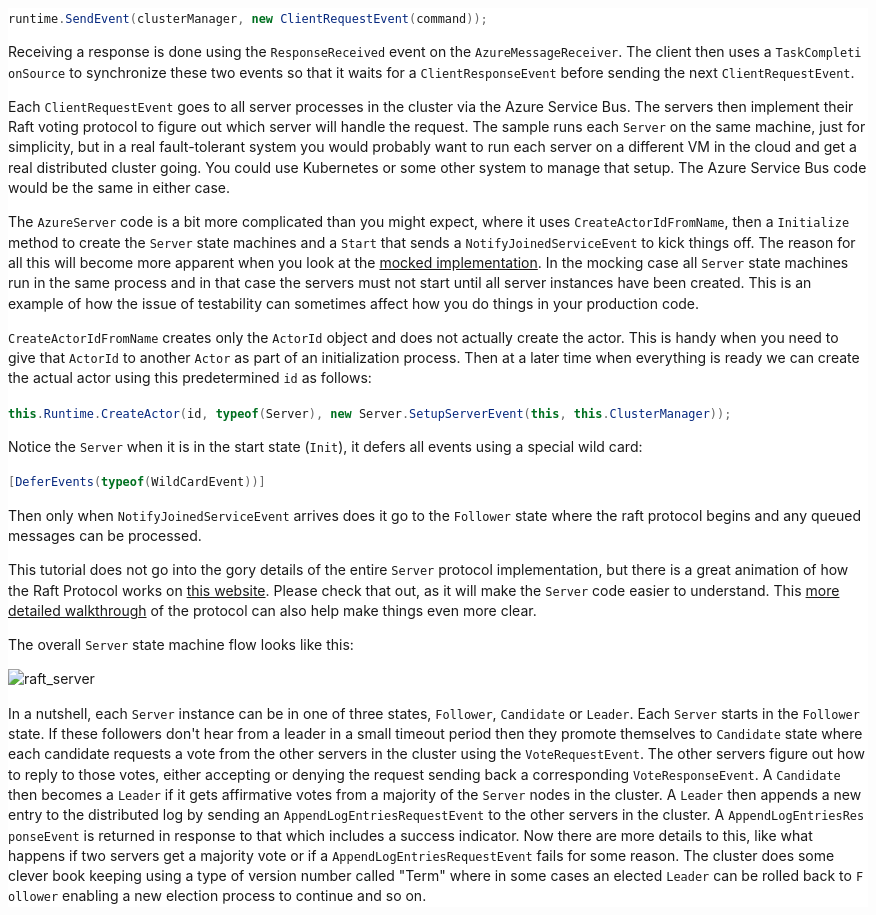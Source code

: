 ```csharp
runtime.SendEvent(clusterManager, new ClientRequestEvent(command));
```

Receiving a response is done using the `ResponseReceived` event on the `AzureMessageReceiver`. The
client then uses a `TaskCompletionSource` to synchronize these two events so that it waits for a
`ClientResponseEvent` before sending the next `ClientRequestEvent`.

Each `ClientRequestEvent` goes to all server processes in the cluster via the Azure Service Bus. The
servers then implement their Raft voting protocol to figure out which server will handle the
request. The sample runs each `Server` on the same machine, just for simplicity, but in a real
fault-tolerant system you would probably want to run each server on a different VM in the cloud and
get a real distributed cluster going. You could use Kubernetes or some other system to manage that
setup. The Azure Service Bus code would be the same in either case.

The `AzureServer` code is a bit more complicated than you might expect, where it uses
`CreateActorIdFromName`, then a `Initialize` method to create the `Server` state machines and a
`Start` that sends a `NotifyJoinedServiceEvent` to kick things off. The reason for all this will
become more apparent when you look at the [mocked implementation](raft-mocking.md). In the mocking
case all `Server` state machines run in the same process and in that case the servers must not start
until all server instances have been created. This is an example of how the issue of testability can
sometimes affect how you do things in your production code.

`CreateActorIdFromName` creates only the `ActorId` object and does not actually create the actor.
This is handy when you need to give that `ActorId` to another `Actor` as part of an initialization
process. Then at a later time when everything is ready we can create the actual actor using this
predetermined `id` as follows:

```csharp
this.Runtime.CreateActor(id, typeof(Server), new Server.SetupServerEvent(this, this.ClusterManager));
```

Notice the `Server` when it is in the start state (`Init`), it defers all events using a special
wild card:

```csharp
[DeferEvents(typeof(WildCardEvent))]
```

Then only when `NotifyJoinedServiceEvent` arrives does it go to the `Follower` state where the raft
protocol begins and any queued messages can be processed.

This tutorial does not go into the gory details of the entire `Server` protocol implementation, but
there is a great animation of how the Raft Protocol works on [this
website](https://raft.github.io/). Please check that out, as it will make the `Server` code easier
to understand. This [more detailed walkthrough](http://thesecretlivesofdata.com/raft/) of the
protocol can also help make things even more clear.

The overall `Server` state machine flow looks like this:

![raft_server](../../assets/images/RaftStateMachine.svg)

In a nutshell, each `Server` instance can be in one of three states, `Follower`, `Candidate` or
`Leader`. Each `Server` starts in the `Follower` state. If these followers don't hear from a leader
in a small timeout period then they promote themselves to `Candidate` state where each candidate
requests a vote from the other servers in the cluster using the `VoteRequestEvent`. The other
servers figure out how to reply to those votes, either accepting or denying the request sending back
a corresponding `VoteResponseEvent`. A `Candidate` then becomes a `Leader` if it gets affirmative
votes from a majority of the `Server` nodes in the cluster. A `Leader` then appends a new entry to
the distributed log by sending an `AppendLogEntriesRequestEvent` to the other servers in the
cluster. A `AppendLogEntriesResponseEvent` is returned in response to that which includes a success
indicator. Now there are more details to this, like what happens if two servers get a majority vote
or if a `AppendLogEntriesRequestEvent` fails for some reason. The cluster does some clever book
keeping using a type of version number called "Term" where in some cases an elected `Leader` can be
rolled back to `Follower` enabling a new election process to continue and so on.